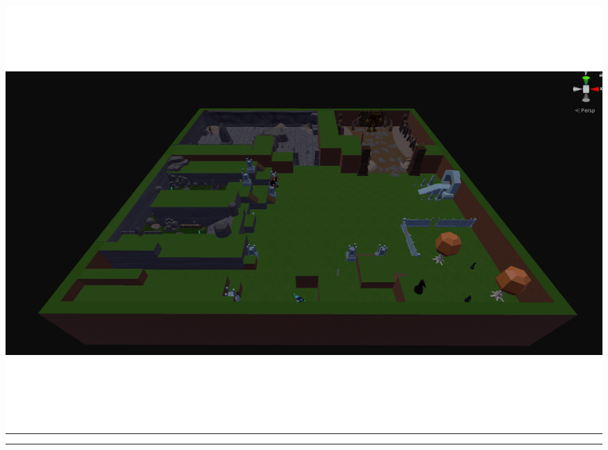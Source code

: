 <img src="/images/BattlegroundsV2.PNG" alt="drawing" style="width:980px;height:598px"/>
</span>


----
****
